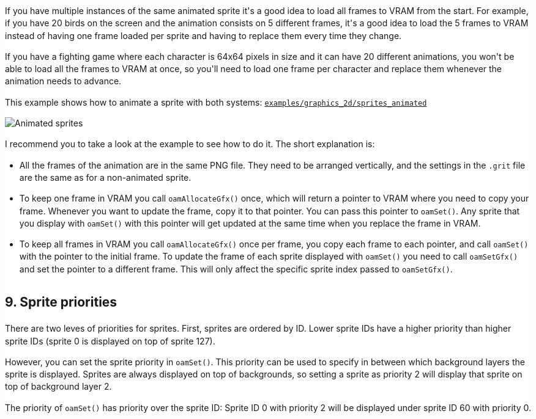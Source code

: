 If you have multiple instances of the same animated sprite it's a good idea to
load all frames to VRAM from the start. For example, if you have 20 birds on the
screen and the animation consists on 5 different frames, it's a good idea to
load the 5 frames to VRAM instead of having one frame loaded per sprite and
having to replace them every time they change.

If you have a fighting game where each character is 64x64 pixels in size and it
can have 20 different animations, you won't be able to load all the frames to
VRAM at once, so you'll need to load one frame per character and replace them
whenever the animation needs to advance.

This example shows how to animate a sprite with both systems:
[`examples/graphics_2d/sprites_animated`](https://github.com/blocksds/sdk/tree/master/examples/graphics_2d/sprites_animated)

![Animated sprites](../spr_types_animated.gif "Animated sprites")

I recommend you to take a look at the example to see how to do it. The short
explanation is:

- All the frames of the animation are in the same PNG file. They need to be
  arranged vertically, and the settings in the `.grit` file are the same as for
  a non-animated sprite.

- To keep one frame in VRAM you call `oamAllocateGfx()` once, which will return
  a pointer to VRAM where you need to copy your frame. Whenever you want to
  update the frame, copy it to that pointer. You can pass this pointer to
  `oamSet()`. Any sprite that you display with `oamSet()` with this pointer will
  get updated at the same time when you replace the frame in VRAM.

- To keep all frames in VRAM you call `oamAllocateGfx()` once per frame, you
  copy each frame to each pointer, and call `oamSet()` with the pointer to the
  initial frame. To update the frame of each sprite displayed with `oamSet()`
  you need to call `oamSetGfx()` and set the pointer to a different frame. This
  will only affect the specific sprite index passed to `oamSetGfx()`.

## 9. Sprite priorities

There are two leves of priorities for sprites. First, sprites are ordered by ID.
Lower sprite IDs have a higher priority than higher sprite IDs (sprite 0 is
displayed on top of sprite 127).

However, you can set the sprite priority in `oamSet()`. This priority can be
used to specify in between which background layers the sprite is displayed.
Sprites are always displayed on top of backgrounds, so setting a sprite as
priority 2 will display that sprite on top of background layer 2.

The priority of `oamSet()` has priority over the sprite ID: Sprite ID 0 with
priority 2 will be displayed under sprite ID 60 with priority 0.
